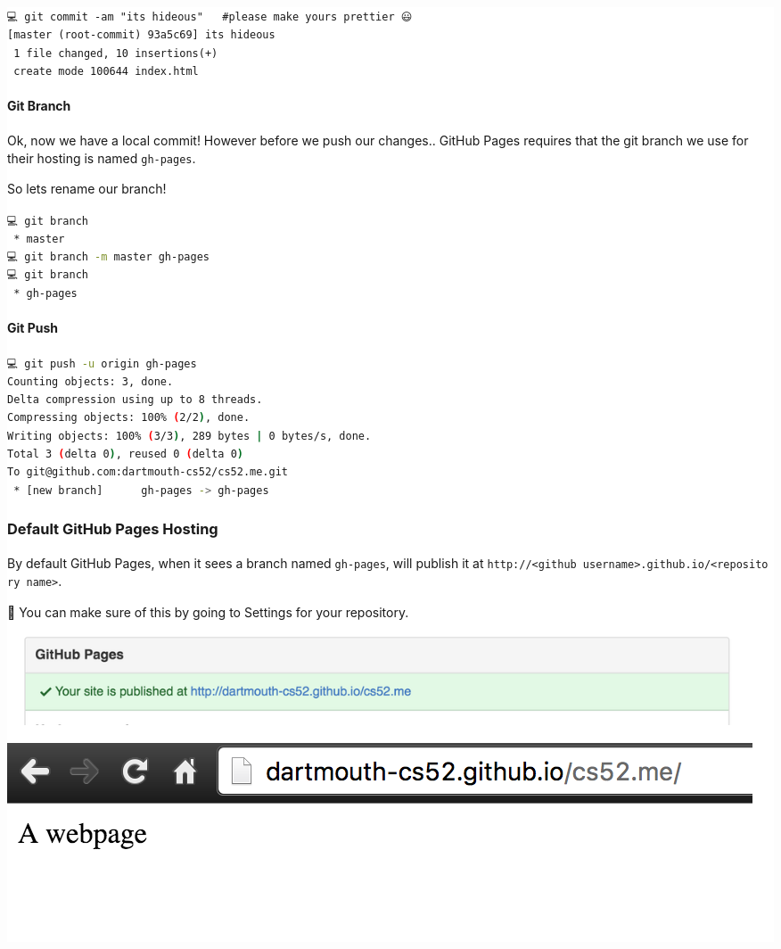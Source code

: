 ```
💻 git commit -am "its hideous"   #please make yours prettier 😃
[master (root-commit) 93a5c69] its hideous
 1 file changed, 10 insertions(+)
 create mode 100644 index.html
```

#### Git Branch

Ok, now we have a local commit!  However before we push our changes.. GitHub Pages requires that the git branch we use for their hosting is named `gh-pages`.

So lets rename our branch!

```bash
💻 git branch
 * master
💻 git branch -m master gh-pages
💻 git branch
 * gh-pages
```

#### Git Push

```bash
💻 git push -u origin gh-pages
Counting objects: 3, done.
Delta compression using up to 8 threads.
Compressing objects: 100% (2/2), done.
Writing objects: 100% (3/3), 289 bytes | 0 bytes/s, done.
Total 3 (delta 0), reused 0 (delta 0)
To git@github.com:dartmouth-cs52/cs52.me.git
 * [new branch]      gh-pages -> gh-pages
```

### Default GitHub Pages Hosting

By default GitHub Pages, when it sees a branch named `gh-pages`, will publish it at `http://<github username>.github.io/<repository name>`.

🚀 You can make sure of this by going to Settings for your repository.

![settings](imgs//settings.png)

![default hosting](imgs//default_hosting.png)

